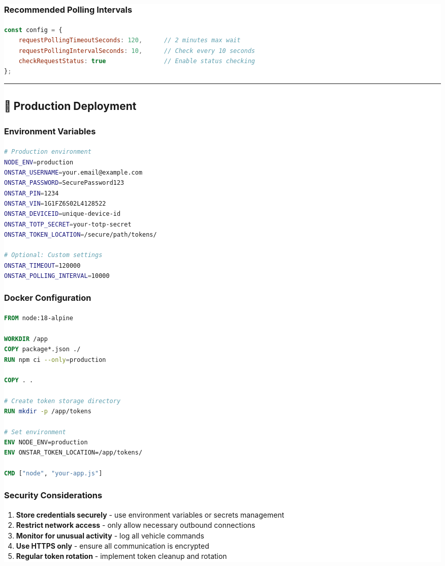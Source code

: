 ### **Recommended Polling Intervals**
```javascript
const config = {
    requestPollingTimeoutSeconds: 120,      // 2 minutes max wait
    requestPollingIntervalSeconds: 10,      // Check every 10 seconds
    checkRequestStatus: true                // Enable status checking
};
```

---

## 🚀 **Production Deployment**

### **Environment Variables**
```bash
# Production environment
NODE_ENV=production
ONSTAR_USERNAME=your.email@example.com
ONSTAR_PASSWORD=SecurePassword123
ONSTAR_PIN=1234
ONSTAR_VIN=1G1FZ6S02L4128522
ONSTAR_DEVICEID=unique-device-id
ONSTAR_TOTP_SECRET=your-totp-secret
ONSTAR_TOKEN_LOCATION=/secure/path/tokens/

# Optional: Custom settings
ONSTAR_TIMEOUT=120000
ONSTAR_POLLING_INTERVAL=10000
```

### **Docker Configuration**
```dockerfile
FROM node:18-alpine

WORKDIR /app
COPY package*.json ./
RUN npm ci --only=production

COPY . .

# Create token storage directory
RUN mkdir -p /app/tokens

# Set environment
ENV NODE_ENV=production
ENV ONSTAR_TOKEN_LOCATION=/app/tokens/

CMD ["node", "your-app.js"]
```

### **Security Considerations**
1. **Store credentials securely** - use environment variables or secrets management
2. **Restrict network access** - only allow necessary outbound connections
3. **Monitor for unusual activity** - log all vehicle commands
4. **Use HTTPS only** - ensure all communication is encrypted
5. **Regular token rotation** - implement token cleanup and rotation
